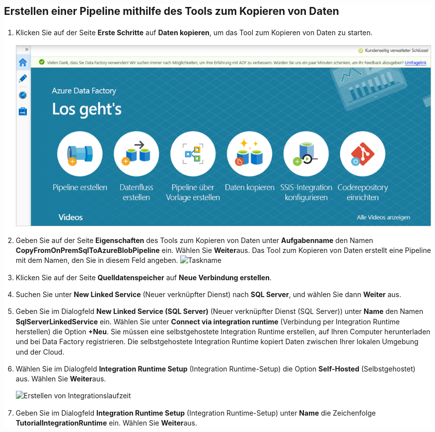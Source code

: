 ## <a name="use-the-copy-data-tool-to-create-a-pipeline"></a>Erstellen einer Pipeline mithilfe des Tools zum Kopieren von Daten

1. Klicken Sie auf der Seite **Erste Schritte** auf **Daten kopieren**, um das Tool zum Kopieren von Daten zu starten.

   ![Seite für die ersten Schritte](./media/doc-common-process/get-started-page.png)

1. Geben Sie auf der Seite **Eigenschaften** des Tools zum Kopieren von Daten unter **Aufgabenname** den Namen **CopyFromOnPremSqlToAzureBlobPipeline** ein. Wählen Sie **Weiter**aus. Das Tool zum Kopieren von Daten erstellt eine Pipeline mit dem Namen, den Sie in diesem Feld angeben.
  ![Taskname](./media/tutorial-hybrid-copy-data-tool/properties-page.png)

1. Klicken Sie auf der Seite **Quelldatenspeicher** auf **Neue Verbindung erstellen**.


1. Suchen Sie unter **New Linked Service** (Neuer verknüpfter Dienst) nach **SQL Server**, und wählen Sie dann **Weiter** aus.

1. Geben Sie im Dialogfeld **New Linked Service (SQL Server)** (Neuer verknüpfter Dienst (SQL Server)) unter **Name** den Namen **SqlServerLinkedService** ein. Wählen Sie unter **Connect via integration runtime** (Verbindung per Integration Runtime herstellen) die Option **+Neu**. Sie müssen eine selbstgehostete Integration Runtime erstellen, auf Ihren Computer herunterladen und bei Data Factory registrieren. Die selbstgehostete Integration Runtime kopiert Daten zwischen Ihrer lokalen Umgebung und der Cloud.


1. Wählen Sie im Dialogfeld **Integration Runtime Setup** (Integration Runtime-Setup) die Option **Self-Hosted** (Selbstgehostet) aus. Wählen Sie **Weiter**aus.

   ![Erstellen von Integrationslaufzeit](./media/tutorial-hybrid-copy-data-tool/create-integration-runtime-dialog0.png)

1. Geben Sie im Dialogfeld **Integration Runtime Setup** (Integration Runtime-Setup) unter **Name** die Zeichenfolge **TutorialIntegrationRuntime** ein. Wählen Sie **Weiter**aus.
